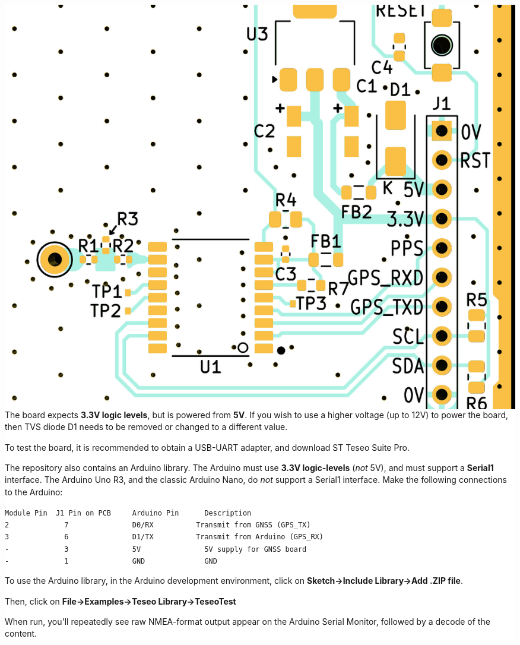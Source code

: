 <img width="100%" align="left" src="board-layout.jpg">


The board expects **3.3V logic levels**, but is powered from **5V**. If you wish to use a higher voltage (up to 12V) to power the board, then TVS diode D1 needs to be removed or changed to a different value.

To test the board, it is recommended to obtain a USB-UART adapter, and download ST Teseo Suite Pro.

The repository also contains an Arduino library. The Arduino must use **3.3V logic-levels** (_not_ 5V), and must support a **Serial1** interface. The Arduino Uno R3, and the classic Arduino Nano, do _not_ support a Serial1 interface.
Make the following connections to the Arduino:

```
Module Pin	J1 Pin on PCB	  Arduino Pin	   Description
2	          7	              D0/RX	         Transmit from GNSS (GPS_TX)
3	          6	              D1/TX	         Transmit from Arduino (GPS_RX)
-	          3	              5V	           5V supply for GNSS board
-	          1	              GND	           GND
```
To use the Arduino library, in the Arduino development environment, click on **Sketch->Include Library->Add .ZIP file**.

Then, click on **File->Examples->Teseo Library->TeseoTest**

When run, you'll repeatedly see raw NMEA-format output appear on the Arduino Serial Monitor, followed by a decode of the content.
